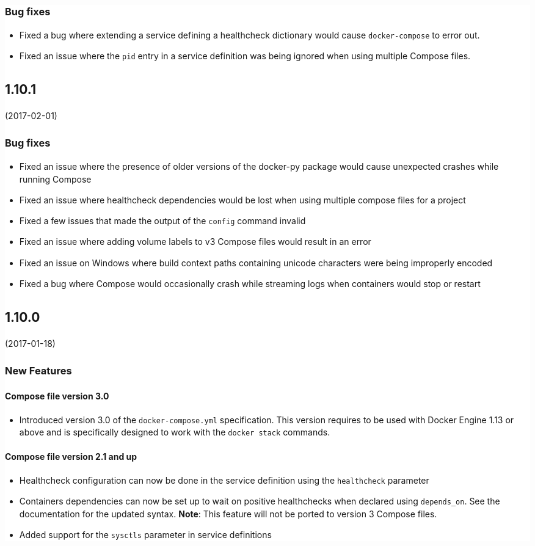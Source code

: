### Bug fixes

- Fixed a bug where extending a service defining a healthcheck dictionary
  would cause `docker-compose` to error out.

- Fixed an issue where the `pid` entry in a service definition was being
  ignored when using multiple Compose files.

## 1.10.1

(2017-02-01)

### Bug fixes

- Fixed an issue where the presence of older versions of the docker-py
  package would cause unexpected crashes while running Compose

- Fixed an issue where healthcheck dependencies would be lost when
  using multiple compose files for a project

- Fixed a few issues that made the output of the `config` command
  invalid

- Fixed an issue where adding volume labels to v3 Compose files would
  result in an error

- Fixed an issue on Windows where build context paths containing unicode
  characters were being improperly encoded

- Fixed a bug where Compose would occasionally crash while streaming logs
  when containers would stop or restart

## 1.10.0

(2017-01-18)

### New Features

#### Compose file version 3.0

- Introduced version 3.0 of the `docker-compose.yml` specification. This
  version requires to be used with Docker Engine 1.13 or above and is
  specifically designed to work with the `docker stack` commands.

#### Compose file version 2.1 and up

- Healthcheck configuration can now be done in the service definition using
  the `healthcheck` parameter

- Containers dependencies can now be set up to wait on positive healthchecks
  when declared using `depends_on`. See the documentation for the updated
  syntax.
  **Note**: This feature will not be ported to version 3 Compose files.

- Added support for the `sysctls` parameter in service definitions
